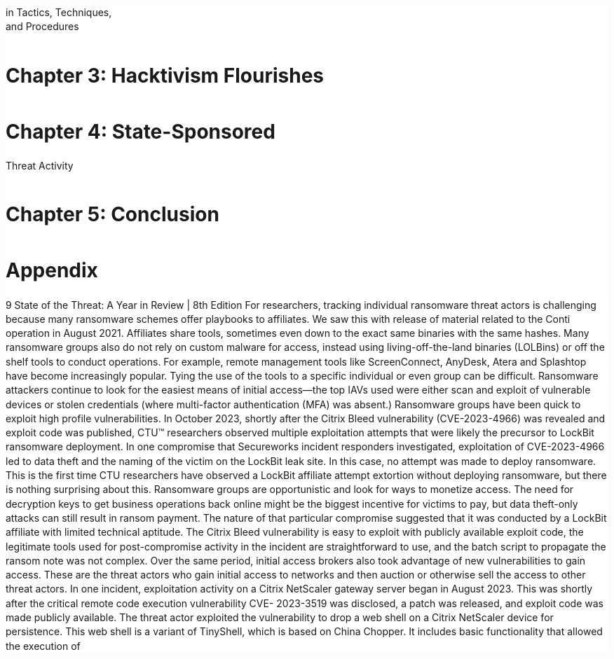 in Tactics, Techniques,  
and Procedures
# Chapter 3: Hacktivism Flourishes
# Chapter 4: State-Sponsored  
Threat Activity
# Chapter 5: Conclusion
# Appendix

9
State of the Threat: A Year in Review | 8th Edition
For researchers, tracking individual ransomware threat actors is 
challenging because many ransomware schemes offer playbooks 
to affiliates. We saw this with release of material related to the 
Conti operation in August 2021. Affiliates share tools, sometimes 
even down to the exact same binaries with the same hashes. Many 
ransomware groups also do not rely on custom malware for access, 
instead using living-off-the-land binaries (LOLBins) or off the shelf 
tools to conduct operations. For example, remote management tools 
like ScreenConnect, AnyDesk, Atera and Splashtop have become 
increasingly popular. Tying the use of the tools to a specific individual 
or even group can be difficult.
Ransomware attackers continue to look for the easiest means 
of initial access—the top IAVs used were either scan and exploit 
of vulnerable devices or stolen credentials (where multi-factor 
authentication (MFA) was absent.)
Ransomware groups have been quick to exploit high profile 
vulnerabilities. In October 2023, shortly after the Citrix Bleed 
vulnerability (CVE-2023-4966) was revealed and exploit code 
was published, CTU™ researchers observed multiple exploitation 
attempts that were likely the precursor to LockBit ransomware 
deployment. 
In one compromise that Secureworks incident responders 
investigated, exploitation of CVE-2023-4966 led to data theft and 
the naming of the victim on the LockBit leak site. In this case, no 
attempt was made to deploy ransomware. This is the first time CTU 
researchers have observed a LockBit affiliate attempt extortion 
without deploying ransomware, but there is nothing surprising 
about this. Ransomware groups are opportunistic and look for ways 
to monetize access. The need for decryption keys to get business 
operations back online might be the biggest incentive for victims to 
pay, but data theft-only attacks can still result in ransom payment. 
The nature of that particular compromise suggested that it was 
conducted by a LockBit affiliate with limited technical aptitude. The 
Citrix Bleed vulnerability is easy to exploit with publicly available 
exploit code, the legitimate tools used for post-compromise activity 
in the incident are straightforward to use, and the batch script to 
propagate the ransom note was not complex.
Over the same period, initial access brokers also took advantage of 
new vulnerabilities to gain access. These are the threat actors who 
gain initial access to networks and then auction or otherwise sell the 
access to other threat actors. In one incident, exploitation activity 
on a Citrix NetScaler gateway server began in August 2023. This was 
shortly after the critical remote code execution vulnerability CVE-
2023-3519 was disclosed, a patch was released, and exploit code was 
made publicly available. The threat actor exploited the vulnerability 
to drop a web shell on a Citrix NetScaler device for persistence. 
This web shell is a variant of TinyShell, which is based on China 
Chopper. It includes basic functionality that allowed the execution of 